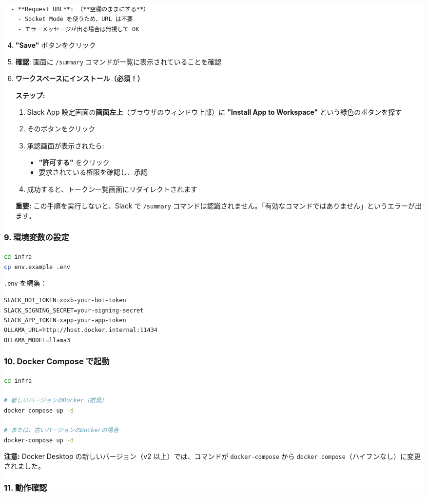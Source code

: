       - **Request URL**: （**空欄のままにする**）
        - Socket Mode を使うため、URL は不要
        - エラーメッセージが出る場合は無視して OK

   4. **"Save"** ボタンをクリック

   5. **確認**: 画面に `/summary` コマンドが一覧に表示されていることを確認

8. **ワークスペースにインストール（必須！）**

   **ステップ:**

   1. Slack App 設定画面の**画面左上**（ブラウザのウィンドウ上部）に **"Install App to Workspace"** という緑色のボタンを探す

   2. そのボタンをクリック

   3. 承認画面が表示されたら:

      - **"許可する"** をクリック
      - 要求されている権限を確認し、承認

   4. 成功すると、トークン一覧画面にリダイレクトされます

   **重要:** この手順を実行しないと、Slack で `/summary` コマンドは認識されません。「有効なコマンドではありません」というエラーが出ます。

### 9. 環境変数の設定

```bash
cd infra
cp env.example .env
```

`.env` を編集：

```env
SLACK_BOT_TOKEN=xoxb-your-bot-token
SLACK_SIGNING_SECRET=your-signing-secret
SLACK_APP_TOKEN=xapp-your-app-token
OLLAMA_URL=http://host.docker.internal:11434
OLLAMA_MODEL=llama3
```

### 10. Docker Compose で起動

```bash
cd infra

# 新しいバージョンのDocker（推奨）
docker compose up -d

# または、古いバージョンのDockerの場合
docker-compose up -d
```

**注意:** Docker Desktop の新しいバージョン（v2 以上）では、コマンドが `docker-compose` から `docker compose`（ハイフンなし）に変更されました。

### 11. 動作確認
